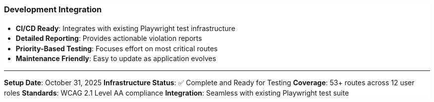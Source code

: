 ### Development Integration
- **CI/CD Ready**: Integrates with existing Playwright test infrastructure
- **Detailed Reporting**: Provides actionable violation reports
- **Priority-Based Testing**: Focuses effort on most critical routes
- **Maintenance Friendly**: Easy to update as application evolves

---

**Setup Date**: October 31, 2025
**Infrastructure Status**: ✅ Complete and Ready for Testing
**Coverage**: 53+ routes across 12 user roles
**Standards**: WCAG 2.1 Level AA compliance
**Integration**: Seamless with existing Playwright test suite